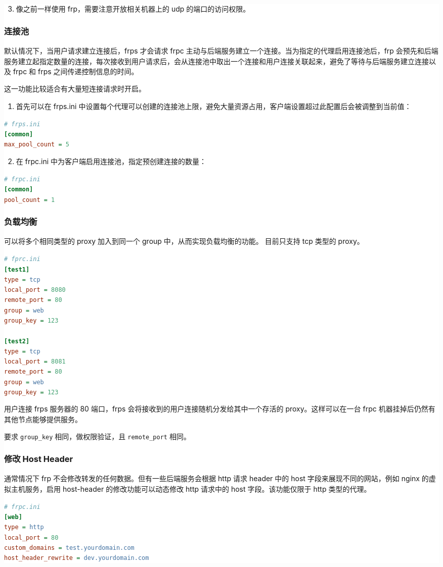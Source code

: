 3. 像之前一样使用 frp，需要注意开放相关机器上的 udp 的端口的访问权限。

### 连接池

默认情况下，当用户请求建立连接后，frps 才会请求 frpc 主动与后端服务建立一个连接。当为指定的代理启用连接池后，frp 会预先和后端服务建立起指定数量的连接，每次接收到用户请求后，会从连接池中取出一个连接和用户连接关联起来，避免了等待与后端服务建立连接以及 frpc 和 frps 之间传递控制信息的时间。

这一功能比较适合有大量短连接请求时开启。

1. 首先可以在 frps.ini 中设置每个代理可以创建的连接池上限，避免大量资源占用，客户端设置超过此配置后会被调整到当前值：

  ```ini
  # frps.ini
  [common]
  max_pool_count = 5
  ```

2. 在 frpc.ini 中为客户端启用连接池，指定预创建连接的数量：

  ```ini
  # frpc.ini
  [common]
  pool_count = 1
  ```

### 负载均衡

可以将多个相同类型的 proxy 加入到同一个 group 中，从而实现负载均衡的功能。
目前只支持 tcp 类型的 proxy。

```ini
# fprc.ini
[test1]
type = tcp
local_port = 8080
remote_port = 80
group = web
group_key = 123

[test2]
type = tcp
local_port = 8081
remote_port = 80
group = web
group_key = 123
```

用户连接 frps 服务器的 80 端口，frps 会将接收到的用户连接随机分发给其中一个存活的 proxy。这样可以在一台 frpc 机器挂掉后仍然有其他节点能够提供服务。

要求 `group_key` 相同，做权限验证，且 `remote_port` 相同。

### 修改 Host Header

通常情况下 frp 不会修改转发的任何数据。但有一些后端服务会根据 http 请求 header 中的 host 字段来展现不同的网站，例如 nginx 的虚拟主机服务，启用 host-header 的修改功能可以动态修改 http 请求中的 host 字段。该功能仅限于 http 类型的代理。

```ini
# frpc.ini
[web]
type = http
local_port = 80
custom_domains = test.yourdomain.com
host_header_rewrite = dev.yourdomain.com
```
